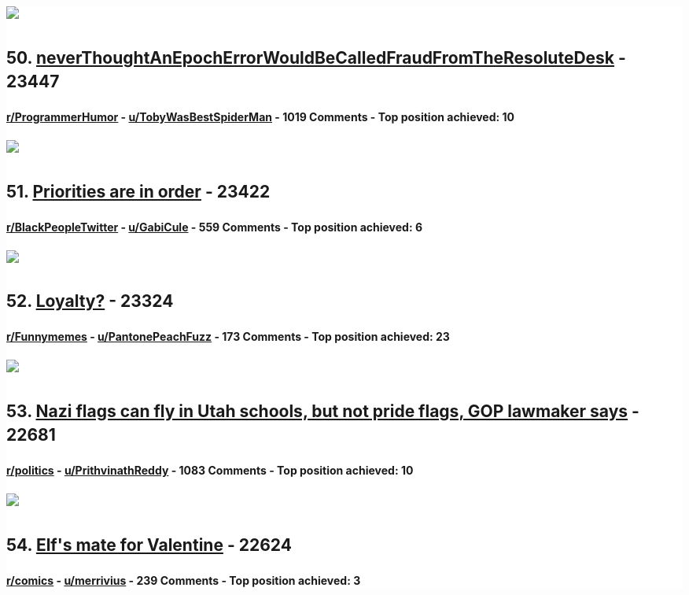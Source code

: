 <a href="https://v.redd.it/zs7j273bs6je1"><img src="https://external-preview.redd.it/eWdvdmdtOGJzNmplMUestqWdXLUMm1l3I9npEYfGhtBULCne3XRURTGS8RQx.png?width=140&amp;height=140&amp;crop=140:140,smart&amp;format=jpg&amp;v=enabled&amp;lthumb=true&amp;s=fd326ac352f95e0b5fdd8dbce7ccae4c8f3e2faf"></img></a>

## 50. [neverThoughtAnEpochErrorWouldBeCalledFraudFromTheResoluteDesk](http://reddit.com/r/ProgrammerHumor/comments/1ipc8up/neverthoughtanepocherrorwouldbecalledfraudfromther/) - 23447
#### [r/ProgrammerHumor](http://reddit.com/r/ProgrammerHumor) - [u/TobyWasBestSpiderMan](http://reddit.com/u/TobyWasBestSpiderMan) - 1019 Comments - Top position achieved: 10

<a href="https://i.redd.it/yxtkfkabb4je1.jpeg"><img src="https://b.thumbs.redditmedia.com/jOB0v5oPLrLU8SqXHK_EmuPtdB-oT75N3dwO2Svw1cY.jpg"></img></a>

## 51. [Priorities are in order](http://reddit.com/r/BlackPeopleTwitter/comments/1ipbftc/priorities_are_in_order/) - 23422
#### [r/BlackPeopleTwitter](http://reddit.com/r/BlackPeopleTwitter) - [u/GabiCule](http://reddit.com/u/GabiCule) - 559 Comments - Top position achieved: 6

<a href="https://www.reddit.com/gallery/1ipbftc"><img src="https://a.thumbs.redditmedia.com/2jrSx4MVt2ZHvQeqL2pLPMfZBZYsiG1OQJvJkFCTAq8.jpg"></img></a>

## 52. [Loyalty?](http://reddit.com/r/Funnymemes/comments/1ipbqa4/loyalty/) - 23324
#### [r/Funnymemes](http://reddit.com/r/Funnymemes) - [u/PantonePeachFuzz](http://reddit.com/u/PantonePeachFuzz) - 173 Comments - Top position achieved: 23

<a href="https://i.redd.it/il9cc2p274je1.jpeg"><img src="image"></img></a>

## 53. [Nazi flags can fly in Utah schools, but not pride flags, GOP lawmaker says](http://reddit.com/r/politics/comments/1ip6t8p/nazi_flags_can_fly_in_utah_schools_but_not_pride/) - 22681
#### [r/politics](http://reddit.com/r/politics) - [u/PrithvinathReddy](http://reddit.com/u/PrithvinathReddy) - 1083 Comments - Top position achieved: 10

<a href="https://www.sltrib.com/news/politics/2025/02/13/nazi-flags-can-fly-utah-school-not/"><img src="https://b.thumbs.redditmedia.com/m97X2y8McFnWrOhNheCjcJXOBBEBe4RSPnEO1AO-iqc.jpg"></img></a>

## 54. [Elf's mate for Valentine](http://reddit.com/r/comics/comments/1ipejoq/elfs_mate_for_valentine/) - 22624
#### [r/comics](http://reddit.com/r/comics) - [u/merrivius](http://reddit.com/u/merrivius) - 239 Comments - Top position achieved: 3
